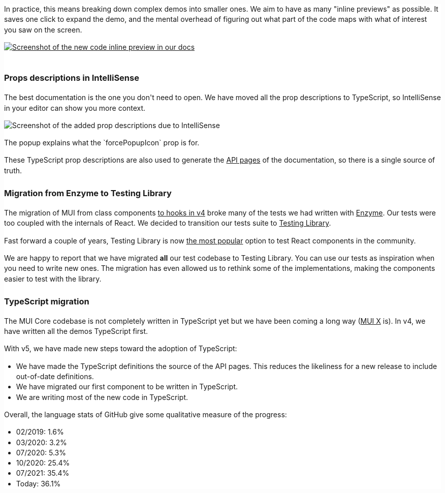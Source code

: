 In practice, this means breaking down complex demos into smaller ones.
We aim to have as many "inline previews" as possible. It saves one click to expand the demo, and the mental overhead of figuring out what part of the code maps with what of interest you saw on the screen.

<a href="/material-ui/react-button/#basic-button"><img loading="lazy" src="/static/blog/mui-core-v5/inline-preview.png" alt="Screenshot of the new code inline preview in our docs" style="width: 649px; margin-bottom: 16px;" /></a>

### Props descriptions in IntelliSense

The best documentation is the one you don't need to open.
We have moved all the prop descriptions to TypeScript, so IntelliSense in your editor can show you more context.

<img loading="lazy" src="/static/blog/mui-core-v5/prop-descriptions.png" alt="Screenshot of the added prop descriptions due to IntelliSense" style="width: 649px;" />

<p class="blog-description">The popup explains what the `forcePopupIcon` prop is for.</p>

These TypeScript prop descriptions are also used to generate the [API pages](https://mui.com/material-ui/api/autocomplete/#props) of the documentation, so there is a single source of truth.

### Migration from Enzyme to Testing Library

The migration of MUI from class components [to hooks in v4](https://mui.com/blog/material-ui-v4-is-out/#preparing-for-the-future) broke many of the tests we had written with [Enzyme](https://github.com/enzymejs/enzyme/).
Our tests were too coupled with the internals of React.
We decided to transition our tests suite to [Testing Library](https://testing-library.com/).

Fast forward a couple of years, Testing Library is now [the most popular](https://npm-stat.com/charts.html?package=enzyme&package=%40testing-library%2Freact&from=2020-09-13&to=2021-09-13) option to test React components in the community.

We are happy to report that we have migrated **all** our test codebase to Testing Library.
You can use our tests as inspiration when you need to write new ones.
The migration has even allowed us to rethink some of the implementations, making the components easier to test with the library.

### TypeScript migration

The MUI Core codebase is not completely written in TypeScript yet but we have been coming a long way ([MUI X](https://github.com/mui/mui-x) is).
In v4, we have written all the demos TypeScript first.

With v5, we have made new steps toward the adoption of TypeScript:

- We have made the TypeScript definitions the source of the API pages.
  This reduces the likeliness for a new release to include out-of-date definitions.
- We have migrated our first component to be written in TypeScript.
- We are writing most of the new code in TypeScript.

Overall, the language stats of GitHub give some qualitative measure of the progress:

- 02/2019: 1.6%
- 03/2020: 3.2%
- 07/2020: 5.3%
- 10/2020: 25.4%
- 07/2021: 35.4%
- Today: 36.1%
